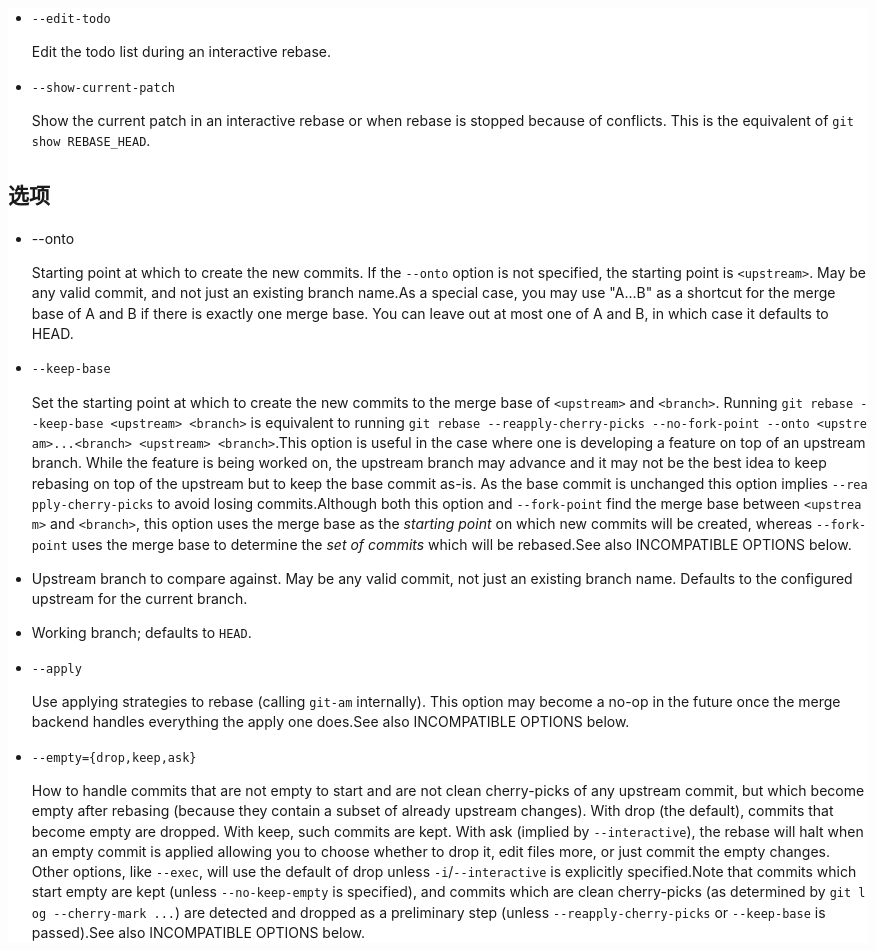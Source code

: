 - `--edit-todo`

  Edit the todo list during an interactive rebase.

- `--show-current-patch`

  Show the current patch in an interactive rebase or when rebase is stopped because of conflicts. This is the equivalent of `git show REBASE_HEAD`.

## 选项

- --onto <newbase>

  Starting point at which to create the new commits. If the `--onto` option is not specified, the starting point is `<upstream>`. May be any valid commit, and not just an existing branch name.As a special case, you may use "A...B" as a shortcut for the merge base of A and B if there is exactly one merge base. You can leave out at most one of A and B, in which case it defaults to HEAD.

- `--keep-base`

  Set the starting point at which to create the new commits to the merge base of `<upstream>` and `<branch>`. Running `git rebase --keep-base <upstream> <branch>` is equivalent to running `git rebase --reapply-cherry-picks --no-fork-point --onto <upstream>...<branch> <upstream> <branch>`.This option is useful in the case where one is developing a feature on top of an upstream branch. While the feature is being worked on, the upstream branch may advance and it may not be the best idea to keep rebasing on top of the upstream but to keep the base commit as-is. As the base commit is unchanged this option implies `--reapply-cherry-picks` to avoid losing commits.Although both this option and `--fork-point` find the merge base between `<upstream>` and `<branch>`, this option uses the merge base as the *starting point* on which new commits will be created, whereas `--fork-point` uses the merge base to determine the *set of commits* which will be rebased.See also INCOMPATIBLE OPTIONS below.

- <upstream>

  Upstream branch to compare against. May be any valid commit, not just an existing branch name. Defaults to the configured upstream for the current branch.

- <branch>

  Working branch; defaults to `HEAD`.

- `--apply`

  Use applying strategies to rebase (calling `git-am` internally). This option may become a no-op in the future once the merge backend handles everything the apply one does.See also INCOMPATIBLE OPTIONS below.

- `--empty={drop,keep,ask}`

  How to handle commits that are not empty to start and are not clean cherry-picks of any upstream commit, but which become empty after rebasing (because they contain a subset of already upstream changes). With drop (the default), commits that become empty are dropped. With keep, such commits are kept. With ask (implied by `--interactive`), the rebase will halt when an empty commit is applied allowing you to choose whether to drop it, edit files more, or just commit the empty changes. Other options, like `--exec`, will use the default of drop unless `-i`/`--interactive` is explicitly specified.Note that commits which start empty are kept (unless `--no-keep-empty` is specified), and commits which are clean cherry-picks (as determined by `git log --cherry-mark ...`) are detected and dropped as a preliminary step (unless `--reapply-cherry-picks` or `--keep-base` is passed).See also INCOMPATIBLE OPTIONS below.

